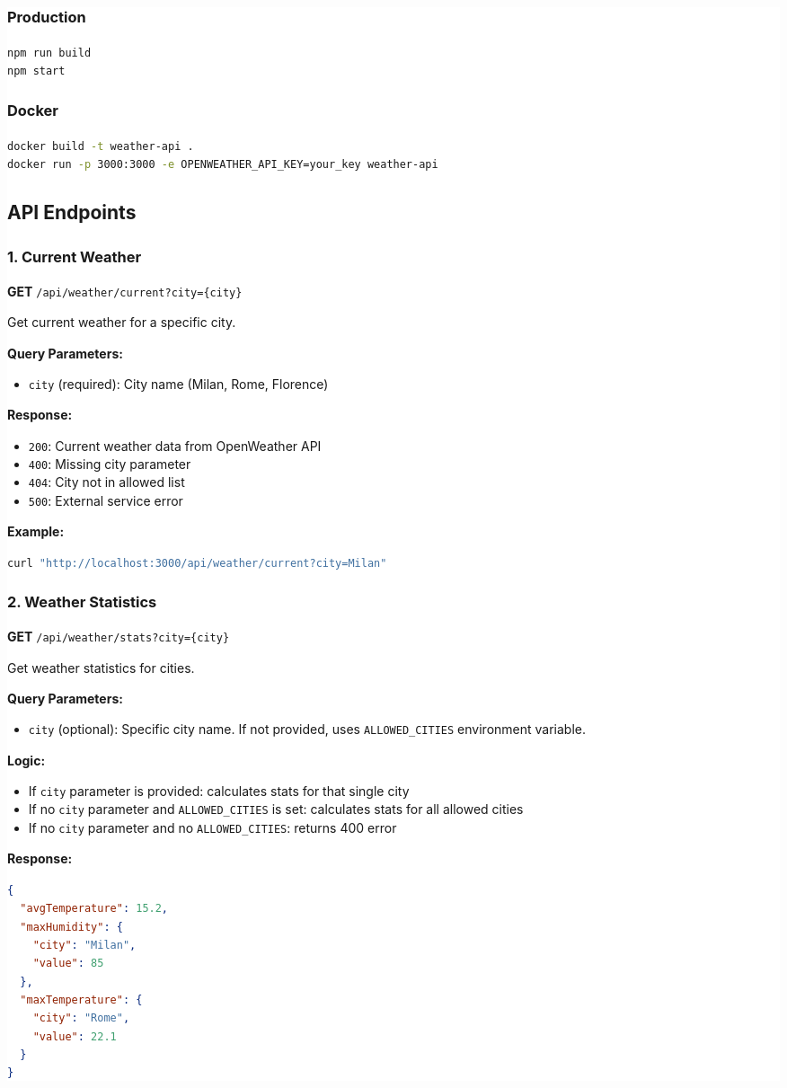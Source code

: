 ### Production
```bash
npm run build
npm start
```

### Docker
```bash
docker build -t weather-api .
docker run -p 3000:3000 -e OPENWEATHER_API_KEY=your_key weather-api
```

## API Endpoints

### 1. Current Weather
**GET** `/api/weather/current?city={city}`

Get current weather for a specific city.

**Query Parameters:**
- `city` (required): City name (Milan, Rome, Florence)

**Response:**
- `200`: Current weather data from OpenWeather API
- `400`: Missing city parameter
- `404`: City not in allowed list
- `500`: External service error

**Example:**
```bash
curl "http://localhost:3000/api/weather/current?city=Milan"
```

### 2. Weather Statistics
**GET** `/api/weather/stats?city={city}`

Get weather statistics for cities.

**Query Parameters:**
- `city` (optional): Specific city name. If not provided, uses `ALLOWED_CITIES` environment variable.

**Logic:**
- If `city` parameter is provided: calculates stats for that single city
- If no `city` parameter and `ALLOWED_CITIES` is set: calculates stats for all allowed cities
- If no `city` parameter and no `ALLOWED_CITIES`: returns 400 error

**Response:**
```json
{
  "avgTemperature": 15.2,
  "maxHumidity": {
    "city": "Milan",
    "value": 85
  },
  "maxTemperature": {
    "city": "Rome", 
    "value": 22.1
  }
}
```
